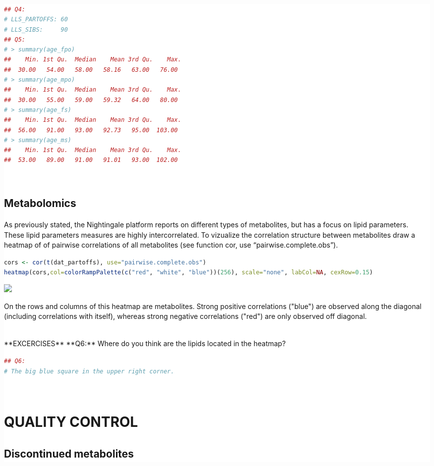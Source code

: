 ``` r
## Q4:
# LLS_PARTOFFS: 60
# LLS_SIBS:     90
## Q5:
# > summary(age_fpo)
##    Min. 1st Qu.  Median    Mean 3rd Qu.    Max. 
##  30.00   54.00   58.00   58.16   63.00   76.00 
# > summary(age_mpo)
##    Min. 1st Qu.  Median    Mean 3rd Qu.    Max. 
##  30.00   55.00   59.00   59.32   64.00   80.00 
# > summary(age_fs)
##    Min. 1st Qu.  Median    Mean 3rd Qu.    Max. 
##  56.00   91.00   93.00   92.73   95.00  103.00 
# > summary(age_ms)
##    Min. 1st Qu.  Median    Mean 3rd Qu.    Max. 
##  53.00   89.00   91.00   91.01   93.00  102.00 
```

<br>

Metabolomics
------------

As previously stated, the Nightingale platform reports on different types of metabolites, but has a focus on lipid parameters. These lipid parameters measures are highly intercorrelated. To vizualize the correlation structure between metabolites draw a heatmap of of pairwise correlations of all metabolites (see function cor, use “pairwise.complete.obs”).

``` r
cors <- cor(t(dat_partoffs), use="pairwise.complete.obs")
heatmap(cors,col=colorRampPalette(c("red", "white", "blue"))(256), scale="none", labCol=NA, cexRow=0.15)
```

![](FOS2017_06062017_files/figure-markdown_github-ascii_identifiers/unnamed-chunk-11-1.png)

On the rows and columns of this heatmap are metabolites. Strong positive correlations ("blue") are observed along the diagonal (including correlations with itself), whereas strong negative correlations ("red") are only observed off diagonal.

<br>
**EXCERCISES**
**Q6:** Where do you think are the lipids located in the heatmap?

``` r
## Q6: 
# The big blue square in the upper right corner. 
```

<br>

QUALITY CONTROL
===============

Discontinued metabolites
------------------------
